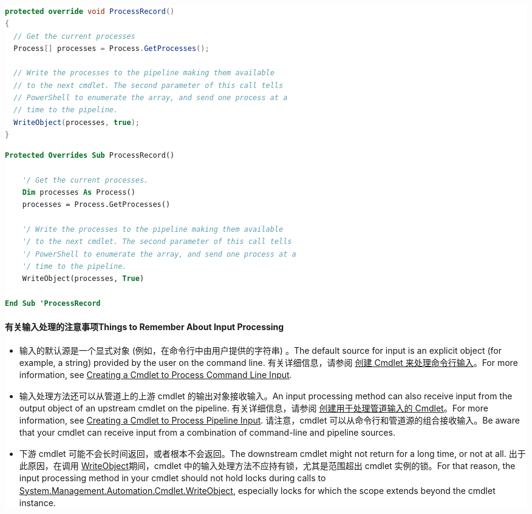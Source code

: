 ```csharp
protected override void ProcessRecord()
{
  // Get the current processes
  Process[] processes = Process.GetProcesses();

  // Write the processes to the pipeline making them available
  // to the next cmdlet. The second parameter of this call tells
  // PowerShell to enumerate the array, and send one process at a
  // time to the pipeline.
  WriteObject(processes, true);
}
```

```vb
Protected Overrides Sub ProcessRecord()

    '/ Get the current processes.
    Dim processes As Process()
    processes = Process.GetProcesses()

    '/ Write the processes to the pipeline making them available
    '/ to the next cmdlet. The second parameter of this call tells
    '/ PowerShell to enumerate the array, and send one process at a
    '/ time to the pipeline.
    WriteObject(processes, True)

End Sub 'ProcessRecord
```

#### <a name="things-to-remember-about-input-processing"></a><span data-ttu-id="8fc51-149">有关输入处理的注意事项</span><span class="sxs-lookup"><span data-stu-id="8fc51-149">Things to Remember About Input Processing</span></span>

- <span data-ttu-id="8fc51-150">输入的默认源是一个显式对象 (例如，在命令行中由用户提供的字符串) 。</span><span class="sxs-lookup"><span data-stu-id="8fc51-150">The default source for input is an explicit object (for example, a string) provided by the user on the command line.</span></span> <span data-ttu-id="8fc51-151">有关详细信息，请参阅 [创建 Cmdlet 来处理命令行输入](./adding-parameters-that-process-command-line-input.md)。</span><span class="sxs-lookup"><span data-stu-id="8fc51-151">For more information, see [Creating a Cmdlet to Process Command Line Input](./adding-parameters-that-process-command-line-input.md).</span></span>

- <span data-ttu-id="8fc51-152">输入处理方法还可以从管道上的上游 cmdlet 的输出对象接收输入。</span><span class="sxs-lookup"><span data-stu-id="8fc51-152">An input processing method can also receive input from the output object of an upstream cmdlet on the pipeline.</span></span> <span data-ttu-id="8fc51-153">有关详细信息，请参阅 [创建用于处理管道输入的 Cmdlet](./adding-parameters-that-process-pipeline-input.md)。</span><span class="sxs-lookup"><span data-stu-id="8fc51-153">For more information, see [Creating a Cmdlet to Process Pipeline Input](./adding-parameters-that-process-pipeline-input.md).</span></span> <span data-ttu-id="8fc51-154">请注意，cmdlet 可以从命令行和管道源的组合接收输入。</span><span class="sxs-lookup"><span data-stu-id="8fc51-154">Be aware that your cmdlet can receive input from a combination of command-line and pipeline sources.</span></span>

- <span data-ttu-id="8fc51-155">下游 cmdlet 可能不会长时间返回，或者根本不会返回。</span><span class="sxs-lookup"><span data-stu-id="8fc51-155">The downstream cmdlet might not return for a long time, or not at all.</span></span> <span data-ttu-id="8fc51-156">出于此原因，在调用 [WriteObject](/dotnet/api/System.Management.Automation.Cmdlet.WriteObject)期间，cmdlet 中的输入处理方法不应持有锁，尤其是范围超出 cmdlet 实例的锁。</span><span class="sxs-lookup"><span data-stu-id="8fc51-156">For that reason, the input processing method in your cmdlet should not hold locks during calls to [System.Management.Automation.Cmdlet.WriteObject](/dotnet/api/System.Management.Automation.Cmdlet.WriteObject), especially locks for which the scope extends beyond the cmdlet instance.</span></span>

